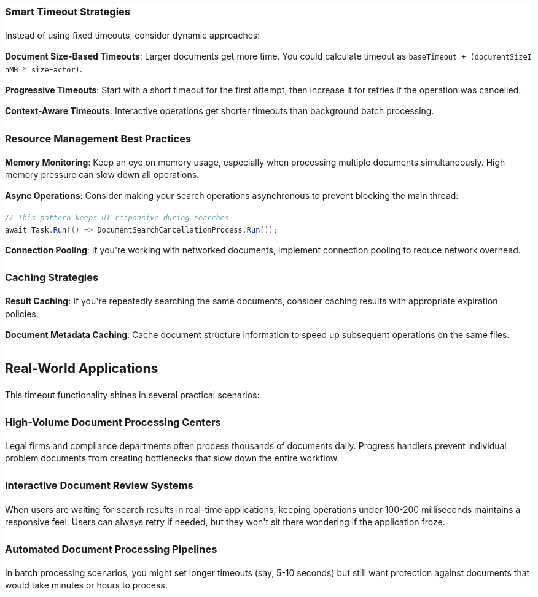 ### Smart Timeout Strategies

Instead of using fixed timeouts, consider dynamic approaches:

**Document Size-Based Timeouts**: Larger documents get more time. You could calculate timeout as `baseTimeout + (documentSizeInMB * sizeFactor)`.

**Progressive Timeouts**: Start with a short timeout for the first attempt, then increase it for retries if the operation was cancelled.

**Context-Aware Timeouts**: Interactive operations get shorter timeouts than background batch processing.

### Resource Management Best Practices

**Memory Monitoring**: Keep an eye on memory usage, especially when processing multiple documents simultaneously. High memory pressure can slow down all operations.

**Async Operations**: Consider making your search operations asynchronous to prevent blocking the main thread:
```csharp
// This pattern keeps UI responsive during searches
await Task.Run(() => DocumentSearchCancellationProcess.Run());
```

**Connection Pooling**: If you're working with networked documents, implement connection pooling to reduce network overhead.

### Caching Strategies

**Result Caching**: If you're repeatedly searching the same documents, consider caching results with appropriate expiration policies.

**Document Metadata Caching**: Cache document structure information to speed up subsequent operations on the same files.

## Real-World Applications

This timeout functionality shines in several practical scenarios:

### High-Volume Document Processing Centers

Legal firms and compliance departments often process thousands of documents daily. Progress handlers prevent individual problem documents from creating bottlenecks that slow down the entire workflow.

### Interactive Document Review Systems

When users are waiting for search results in real-time applications, keeping operations under 100-200 milliseconds maintains a responsive feel. Users can always retry if needed, but they won't sit there wondering if the application froze.

### Automated Document Processing Pipelines

In batch processing scenarios, you might set longer timeouts (say, 5-10 seconds) but still want protection against documents that would take minutes or hours to process.
